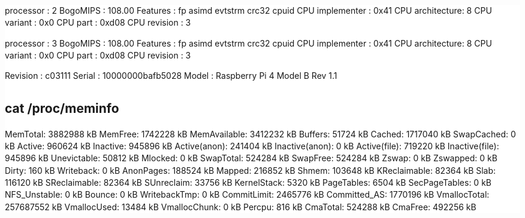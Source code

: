 processor	: 2
BogoMIPS	: 108.00
Features	: fp asimd evtstrm crc32 cpuid
CPU implementer	: 0x41
CPU architecture: 8
CPU variant	: 0x0
CPU part	: 0xd08
CPU revision	: 3

processor	: 3
BogoMIPS	: 108.00
Features	: fp asimd evtstrm crc32 cpuid
CPU implementer	: 0x41
CPU architecture: 8
CPU variant	: 0x0
CPU part	: 0xd08
CPU revision	: 3

Revision	: c03111
Serial		: 10000000bafb5028
Model		: Raspberry Pi 4 Model B Rev 1.1

##  cat /proc/meminfo 
 MemTotal:        3882988 kB
MemFree:         1742228 kB
MemAvailable:    3412232 kB
Buffers:           51724 kB
Cached:          1717040 kB
SwapCached:            0 kB
Active:           960624 kB
Inactive:         945896 kB
Active(anon):     241404 kB
Inactive(anon):        0 kB
Active(file):     719220 kB
Inactive(file):   945896 kB
Unevictable:       50812 kB
Mlocked:               0 kB
SwapTotal:        524284 kB
SwapFree:         524284 kB
Zswap:                 0 kB
Zswapped:              0 kB
Dirty:               160 kB
Writeback:             0 kB
AnonPages:        188524 kB
Mapped:           216852 kB
Shmem:            103648 kB
KReclaimable:      82364 kB
Slab:             116120 kB
SReclaimable:      82364 kB
SUnreclaim:        33756 kB
KernelStack:        5320 kB
PageTables:         6504 kB
SecPageTables:         0 kB
NFS_Unstable:          0 kB
Bounce:                0 kB
WritebackTmp:          0 kB
CommitLimit:     2465776 kB
Committed_AS:    1770196 kB
VmallocTotal:   257687552 kB
VmallocUsed:       13484 kB
VmallocChunk:          0 kB
Percpu:              816 kB
CmaTotal:         524288 kB
CmaFree:          492256 kB